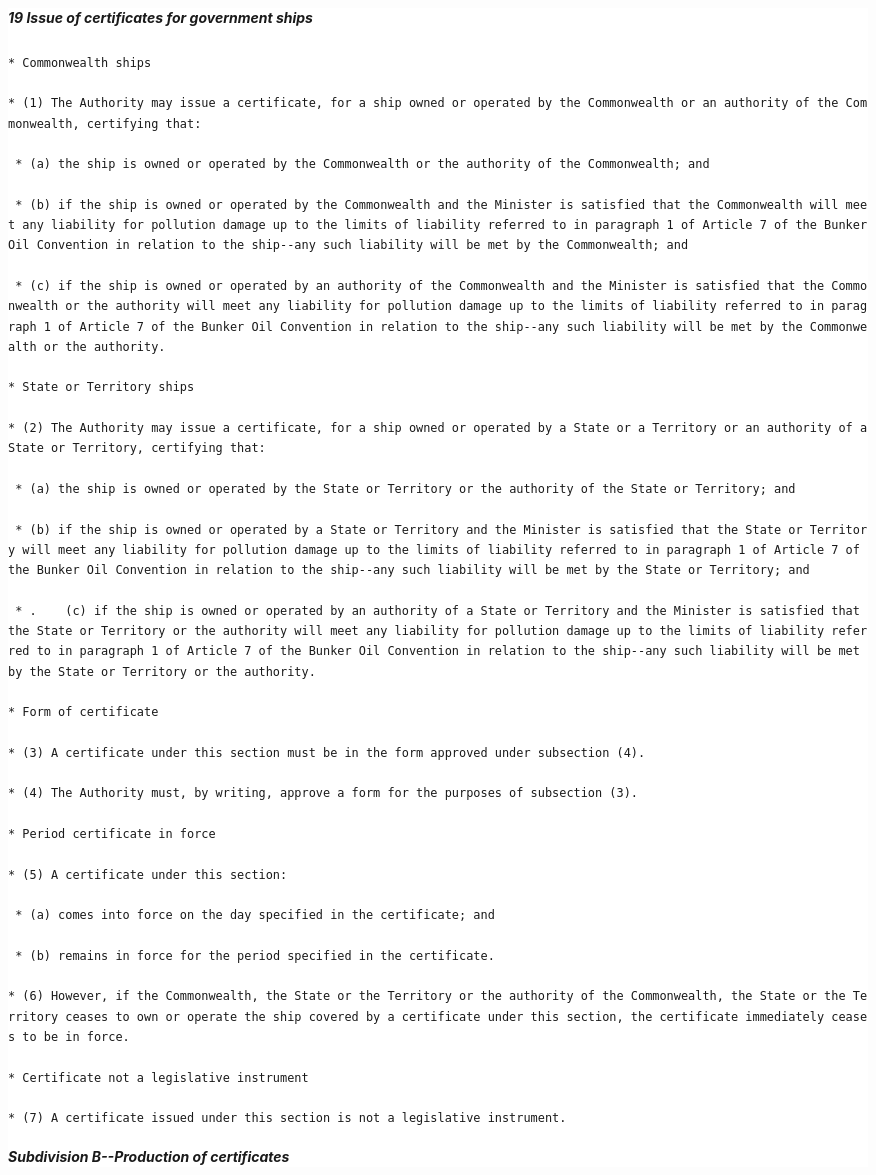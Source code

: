 ##### 19  Issue of certificates for government ships

    * Commonwealth ships

    * (1) The Authority may issue a certificate, for a ship owned or operated by the Commonwealth or an authority of the Commonwealth, certifying that:

     * (a) the ship is owned or operated by the Commonwealth or the authority of the Commonwealth; and

     * (b) if the ship is owned or operated by the Commonwealth and the Minister is satisfied that the Commonwealth will meet any liability for pollution damage up to the limits of liability referred to in paragraph 1 of Article 7 of the Bunker Oil Convention in relation to the ship--any such liability will be met by the Commonwealth; and

     * (c) if the ship is owned or operated by an authority of the Commonwealth and the Minister is satisfied that the Commonwealth or the authority will meet any liability for pollution damage up to the limits of liability referred to in paragraph 1 of Article 7 of the Bunker Oil Convention in relation to the ship--any such liability will be met by the Commonwealth or the authority.

    * State or Territory ships

    * (2) The Authority may issue a certificate, for a ship owned or operated by a State or a Territory or an authority of a State or Territory, certifying that:

     * (a) the ship is owned or operated by the State or Territory or the authority of the State or Territory; and

     * (b) if the ship is owned or operated by a State or Territory and the Minister is satisfied that the State or Territory will meet any liability for pollution damage up to the limits of liability referred to in paragraph 1 of Article 7 of the Bunker Oil Convention in relation to the ship--any such liability will be met by the State or Territory; and

     * .	(c)	if the ship is owned or operated by an authority of a State or Territory and the Minister is satisfied that the State or Territory or the authority will meet any liability for pollution damage up to the limits of liability referred to in paragraph 1 of Article 7 of the Bunker Oil Convention in relation to the ship--any such liability will be met by the State or Territory or the authority.

    * Form of certificate

    * (3) A certificate under this section must be in the form approved under subsection (4).

    * (4) The Authority must, by writing, approve a form for the purposes of subsection (3).

    * Period certificate in force

    * (5) A certificate under this section:

     * (a) comes into force on the day specified in the certificate; and

     * (b) remains in force for the period specified in the certificate.

    * (6) However, if the Commonwealth, the State or the Territory or the authority of the Commonwealth, the State or the Territory ceases to own or operate the ship covered by a certificate under this section, the certificate immediately ceases to be in force.

    * Certificate not a legislative instrument

    * (7) A certificate issued under this section is not a legislative instrument.

##### Subdivision B--Production of certificates

